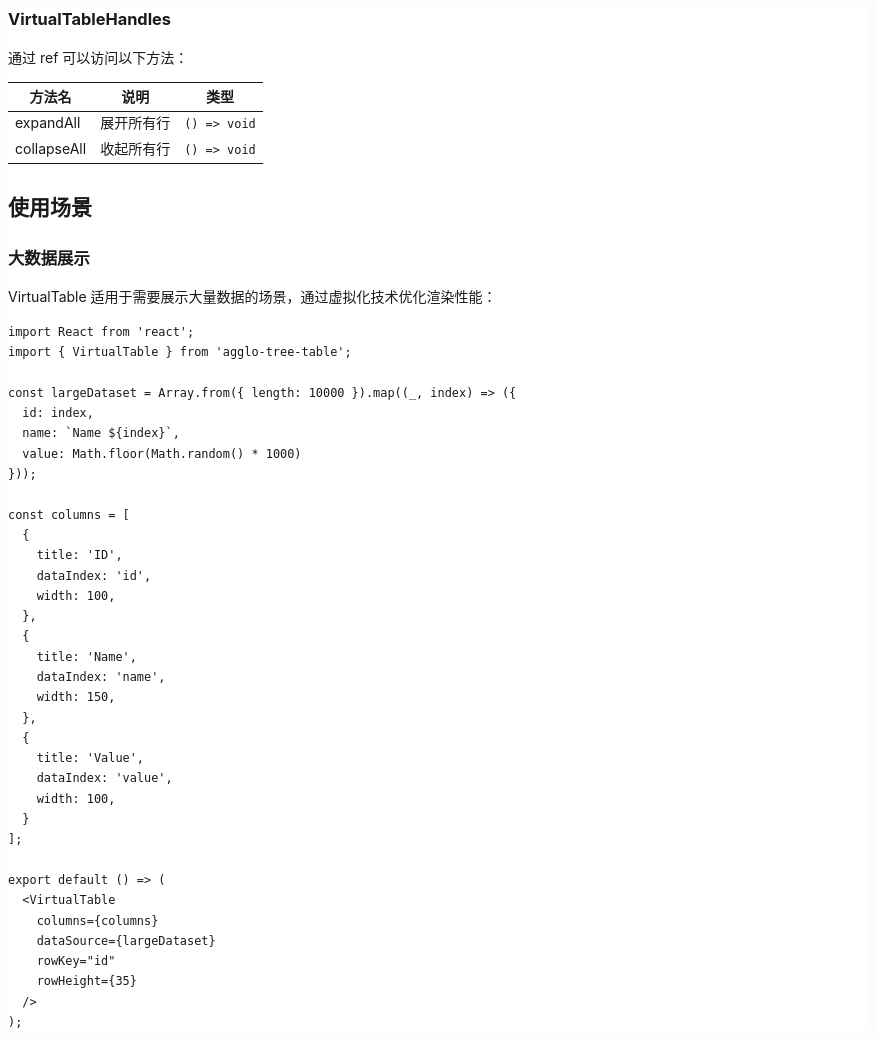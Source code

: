 ### VirtualTableHandles

通过 ref 可以访问以下方法：

| 方法名 | 说明 | 类型 |
| --- | --- | --- |
| expandAll | 展开所有行 | `() => void` |
| collapseAll | 收起所有行 | `() => void` |

## 使用场景

### 大数据展示

VirtualTable 适用于需要展示大量数据的场景，通过虚拟化技术优化渲染性能：

```tsx
import React from 'react';
import { VirtualTable } from 'agglo-tree-table';

const largeDataset = Array.from({ length: 10000 }).map((_, index) => ({
  id: index,
  name: `Name ${index}`,
  value: Math.floor(Math.random() * 1000)
}));

const columns = [
  {
    title: 'ID',
    dataIndex: 'id',
    width: 100,
  },
  {
    title: 'Name',
    dataIndex: 'name',
    width: 150,
  },
  {
    title: 'Value',
    dataIndex: 'value',
    width: 100,
  }
];

export default () => (
  <VirtualTable
    columns={columns}
    dataSource={largeDataset}
    rowKey="id"
    rowHeight={35}
  />
);
```

